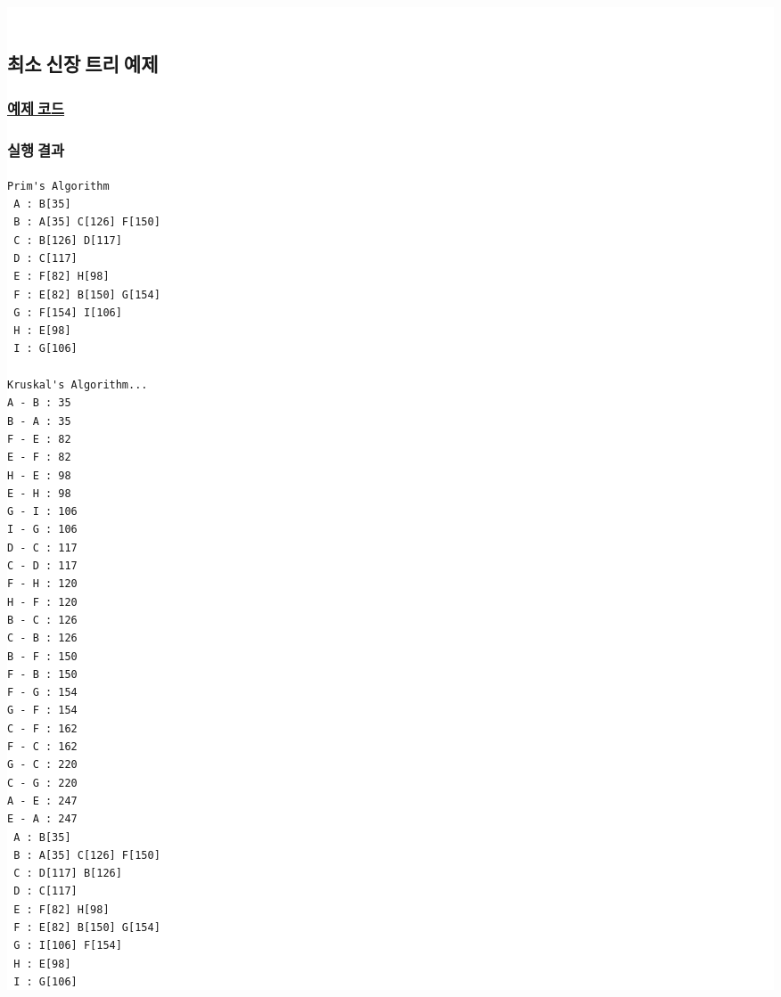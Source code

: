 <br>


## 최소 신장 트리 예제

### [예제 코드](https://github.com/JeHeeYu/Book-Reviews/blob/main/Algorithm/%EC%9D%B4%EA%B2%83%EC%9D%B4%20%EC%9E%90%EB%A3%8C%EA%B5%AC%EC%A1%B0%2B%EC%95%8C%EA%B3%A0%EB%A6%AC%EC%A6%98%EC%9D%B4%EB%8B%A4%20with%20C%20%EC%96%B8%EC%96%B4/Chapter_9_%EA%B7%B8%EB%9E%98%ED%94%84/Minimum%20Spanning%20Tree%20/minimum_spanning_tree.c)

### 실행 결과

```
Prim's Algorithm
 A : B[35] 
 B : A[35] C[126] F[150] 
 C : B[126] D[117] 
 D : C[117] 
 E : F[82] H[98] 
 F : E[82] B[150] G[154] 
 G : F[154] I[106] 
 H : E[98] 
 I : G[106] 

Kruskal's Algorithm...
A - B : 35
B - A : 35
F - E : 82
E - F : 82
H - E : 98
E - H : 98
G - I : 106
I - G : 106
D - C : 117
C - D : 117
F - H : 120
H - F : 120
B - C : 126
C - B : 126
B - F : 150
F - B : 150
F - G : 154
G - F : 154
C - F : 162
F - C : 162
G - C : 220
C - G : 220
A - E : 247
E - A : 247
 A : B[35] 
 B : A[35] C[126] F[150] 
 C : D[117] B[126] 
 D : C[117] 
 E : F[82] H[98] 
 F : E[82] B[150] G[154] 
 G : I[106] F[154] 
 H : E[98] 
 I : G[106]
```
